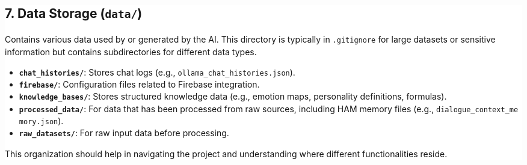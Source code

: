 ## 7. Data Storage (`data/`)

Contains various data used by or generated by the AI. This directory is
typically in `.gitignore` for large datasets or sensitive information but
contains subdirectories for different data types.

- **`chat_histories/`**: Stores chat logs (e.g., `ollama_chat_histories.json`).
- **`firebase/`**: Configuration files related to Firebase integration.
- **`knowledge_bases/`**: Stores structured knowledge data (e.g., emotion maps,
  personality definitions, formulas).
- **`processed_data/`**: For data that has been processed from raw sources,
  including HAM memory files (e.g., `dialogue_context_memory.json`).
- **`raw_datasets/`**: For raw input data before processing.

This organization should help in navigating the project and understanding where
different functionalities reside.
